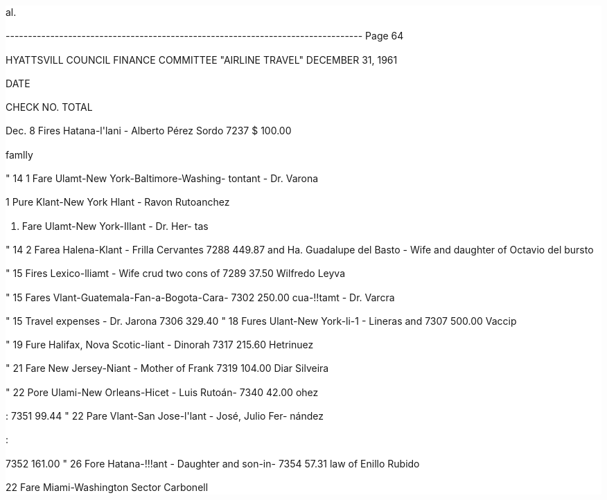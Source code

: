 al.


-------------------------------------------------------------------------------- Page 64

HYATTSVILL COUNCIL
FINANCE COMMITTEE
"AIRLINE TRAVEL"
DECEMBER 31, 1961

DATE

CHECK NO.   TOTAL

Dec. 8   Fires Hatana-l'lani - Alberto Pérez Sordo   7237   $ 100.00

famlly

" 14   1 Fare Ulamt-New York-Baltimore-Washing-
tontant - Dr. Varona

1 Pure Klant-New York Hlant - Ravon
Rutoanchez

1.  Fare Ulamt-New York-Illant - Dr. Her-
    tas

" 14   2 Farea Halena-Klant - Frilla Cervantes   7288   449.87
and Ha. Guadalupe del Basto - Wife and
daughter of Octavio del bursto

" 15   Fires Lexico-lliamt - Wife crud two cons of   7289   37.50
Wilfredo Leyva

" 15   Fares Vlant-Guatemala-Fan-a-Bogota-Cara-   7302   250.00
cua-!!tamt - Dr. Varcra

" 15   Travel expenses - Dr. Jarona   7306   329.40
" 18   Fures Ulant-New York-li-1 - Lineras and   7307   500.00
Vaccip

" 19   Fure Halifax, Nova Scotic-liant - Dinorah   7317   215.60
Hetrinuez

" 21   Fare New Jersey-Niant - Mother of Frank   7319   104.00
Diar Silveira

" 22   Pore Ulami-New Orleans-Hicet - Luis Rutoán-   7340   42.00
ohez

:   7351   99.44
" 22   Pare Vlant-San Jose-l'lant - José, Julio Fer-
nández

:

7352   161.00
" 26   Fore Hatana-!!!ant - Daughter and son-in-   7354   57.31
law of Enillo Rubido

22 Fare Miami-Washington Sector Carbonell
